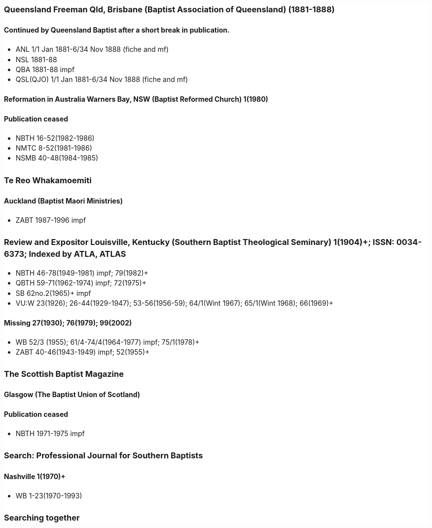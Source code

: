 ### Queensland Freeman Qld, Brisbane (Baptist Association of Queensland) (1881-1888)

#### Continued by Queensland Baptist after a short break in publication.
-  ANL 1/1 Jan 1881-6/34 Nov 1888 (fiche and mf)
-  NSL 1881-88
-  QBA 1881-88 impf
-  QSL(QJO) 1/1 Jan 1881-6/34 Nov 1888 (fiche and mf)

 


#### Reformation in Australia Warners Bay, NSW (Baptist Reformed Church) 1(1980)

#### Publication ceased
-  NBTH 16-52(1982-1986)
-  NMTC 8-52(1981-1986)
-  NSMB 40-48(1984-1985)

### Te Reo Whakamoemiti

#### Auckland (Baptist Maori Ministries)
-  ZABT 1987-1996 impf

### Review and Expositor Louisville, Kentucky (Southern Baptist Theological Seminary) 1(1904)+; ISSN: 0034-6373; Indexed by ATLA, ATLAS
-  NBTH 46-78(1949-1981) impf; 79(1982)+
-  QBTH 59-71(1962-1974) impf; 72(1975)+
-  SB 62no.2(1965)+ impf
-  VU:W 23(1926); 26-44(1929-1947); 53-56(1956-59); 64/1(Wint 1967); 65/1(Wint 1968); 66(1969)+

#### Missing 27(1930); 76(1979); 99(2002)
-  WB 52/3 (1955); 61/4-74/4(1964-1977) impf; 75/1(1978)+
-  ZABT 40-46(1943-1949) impf; 52(1955)+

### The Scottish Baptist Magazine

#### Glasgow (The Baptist Union of Scotland)

#### Publication ceased
-  NBTH 1971-1975 impf

### Search: Professional Journal for Southern Baptists

#### Nashville 1(1970)+
-  WB 1-23(1970-1993)

### Searching together
